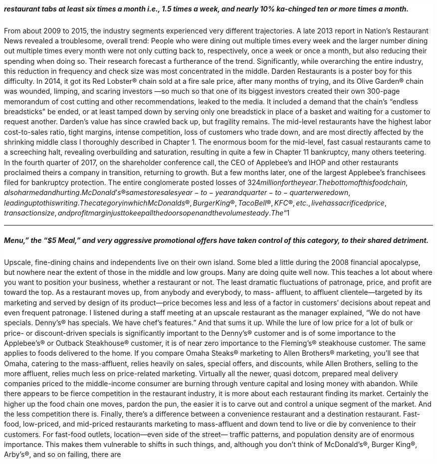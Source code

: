 ##### restaurant tabs at least six times a month i.e., 1.5 times a week, and nearly 10% ka-chinged ten or more times a month.
 From about 2009 to 2015, the industry segments experienced very different trajectories.
 A late 2013 report in Nation’s Restaurant News revealed a troublesome, overall trend: People who were dining out multiple times every week and the larger number dining out multiple times every month were not only cutting back to, respectively, once a week or once a month, but also reducing their spending when doing so. Their research forecast a furtherance of the trend. Significantly, while overarching the entire industry, this reduction in frequency and check size was most concentrated in the middle. Darden Restaurants is a poster boy for this difficulty. In 2014, it got its Red Lobster® chain sold at a fire sale price, after many months of trying, and its Olive Garden® chain was wounded, limping, and scaring investors —so much so that one of its biggest investors created their own 300-page memorandum of cost cutting and other recommendations, leaked to the media. It included a demand that the chain’s “endless breadsticks” be ended, or at least tamped down by serving only one breadstick in place of a basket and waiting for a customer to request another. Darden’s value has since crawled back up, but fragility remains. The mid-level restaurants have the highest labor cost-to-sales ratio, tight margins, intense competition, loss of customers who trade down, and are most directly affected by the shrinking middle class I thoroughly described in Chapter 1. The enormous boom for the mid-level, fast casual restaurants came to a screeching halt, revealing overbuilding and saturation, resulting in quite a few in Chapter 11 bankruptcy, many others teetering.
 In the fourth quarter of 2017, on the shareholder conference call, the CEO of Applebee’s and IHOP and other restaurants proclaimed theirs a company in transition, returning to growth. But a few months later, one of the largest Applebee’s franchisees filed for bankruptcy protection. The entire conglomerate posted losses of $324 million for the year.
 The bottom of this food chain, also harmed and hurting. McDonald’s® same store sales year-to-year and quarter-to-quarter were down, leading up to this writing. The category in which McDonalds®, Burger King®, Taco Bell®, KFC®, etc., live has sacrificed price, transaction size, and profit margin just to keep all the doors open and the volume steady. The “$1


-----

##### Menu,” the “$5 Meal,” and very aggressive promotional offers have taken control of this category, to their shared detriment.
 Upscale, fine-dining chains and independents live on their own island. Some bled a little during the 2008 financial apocalypse, but nowhere near the extent of those in the middle and low groups. Many are doing quite well now. This teaches a lot about where you want to position your business, whether a restaurant or not. The least dramatic fluctuations of patronage, price, and profit are toward the top.
 As a restaurant moves up, from anybody and everybody, to mass- affluent, to affluent clientele—targeted by its marketing and served by design of its product—price becomes less and less of a factor in customers’ decisions about repeat and even frequent patronage. I listened during a staff meeting at an upscale restaurant as the manager explained, “We do not have specials. Denny’s® has specials. We have chef’s features.” And that sums it up. While the lure of low price for a lot of bulk or price- or discount-driven specials is significantly important to the Denny’s® customer and is of some importance to the Applebee’s® or Outback Steakhouse® customer, it is of near zero importance to the Fleming’s® steakhouse customer.
 The same applies to foods delivered to the home. If you compare Omaha Steaks® marketing to Allen Brothers® marketing, you’ll see that Omaha, catering to the mass-affluent, relies heavily on sales, special offers, and discounts, while Allen Brothers, selling to the more affluent, relies much less on price-related marketing. Virtually all the newer, quasi dotcom, prepared meal delivery companies priced to the middle-income consumer are burning through venture capital and losing money with abandon.
 While there appears to be fierce competition in the restaurant industry, it is more about each restaurant finding its market. Certainly the higher up the food chain one moves, pardon the pun, the easier it is to carve out and control a unique segment of the market. And the less competition there is.
 Finally, there’s a difference between a convenience restaurant and a destination restaurant. Fast-food, low-priced, and mid-priced restaurants marketing to mass-affluent and down tend to live or die by convenience to their customers. For fast-food outlets, location—even side of the street— traffic patterns, and population density are of enormous importance. This makes them vulnerable to shifts in such things, and, although you don’t think of McDonald’s®, Burger King®, Arby’s®, and so on failing, there are
